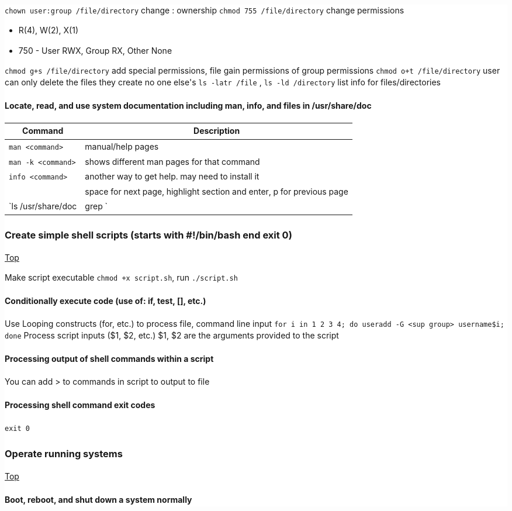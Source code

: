 `chown user:group /file/directory` 							change <user>:<group> ownership
`chmod 755 /file/directory`      								      change permissions
* R(4), W(2), X(1)

* 750 - User RWX, Group RX, Other None

`chmod g+s /file/directory`  					 add special permissions, file gain permissions of group permissions
`chmod o+t /file/directory` 					  user can only delete the files they create no one else's
`ls -latr /file` , `ls -ld /directory`	  list info for files/directories

#### Locate, read, and use system documentation including man, info, and files in /usr/share/doc

| Command                             | Description                                                  |
| ----------------------------------- | ------------------------------------------------------------ |
| `man <command>`                     | manual/help pages                                            |
| `man -k <command>`                  | shows different man pages for that command                   |
| `info <command>`                    | another way to get help. may need to install it              |
|                                     | space for next page, highlight section and enter, p for previous page |
| `ls /usr/share/doc |grep <package>` | often contain configuration files                            |

### Create simple shell scripts (starts with #!/bin/bash end exit 0)

<a href="ex200.html">Top</a>

Make script executable `chmod +x script.sh`, run `./script.sh`

#### Conditionally execute code (use of: if, test, [], etc.)

Use Looping constructs (for, etc.) to process file, command line input
`for i in 1 2 3 4; do useradd -G <sup group> username$i; done`
Process script inputs ($1, $2, etc.)
$1, $2 are the arguments provided to the script

#### Processing output of shell commands within a script

You can add > to commands in script to output to file

#### Processing shell command exit codes

`exit 0`



### Operate running systems

<a href="ex200.html">Top</a>

#### Boot, reboot, and shut down a system normally

